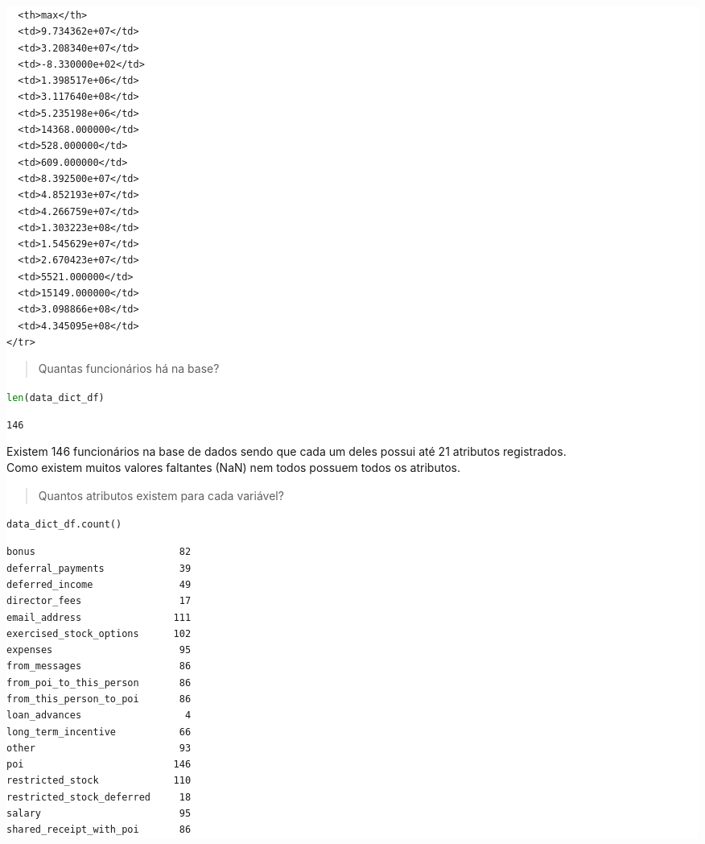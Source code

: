       <th>max</th>
      <td>9.734362e+07</td>
      <td>3.208340e+07</td>
      <td>-8.330000e+02</td>
      <td>1.398517e+06</td>
      <td>3.117640e+08</td>
      <td>5.235198e+06</td>
      <td>14368.000000</td>
      <td>528.000000</td>
      <td>609.000000</td>
      <td>8.392500e+07</td>
      <td>4.852193e+07</td>
      <td>4.266759e+07</td>
      <td>1.303223e+08</td>
      <td>1.545629e+07</td>
      <td>2.670423e+07</td>
      <td>5521.000000</td>
      <td>15149.000000</td>
      <td>3.098866e+08</td>
      <td>4.345095e+08</td>
    </tr>
  </tbody>
</table>
</div>



>Quantas funcionários há na base?


```python
len(data_dict_df)
```




    146



Existem 146 funcionários na base de dados sendo que cada um deles possui até 21 atributos registrados.    
Como existem muitos valores faltantes (NaN) nem todos possuem todos os atributos.   
>Quantos atributos existem para cada variável?


```python
data_dict_df.count()
```




    bonus                         82
    deferral_payments             39
    deferred_income               49
    director_fees                 17
    email_address                111
    exercised_stock_options      102
    expenses                      95
    from_messages                 86
    from_poi_to_this_person       86
    from_this_person_to_poi       86
    loan_advances                  4
    long_term_incentive           66
    other                         93
    poi                          146
    restricted_stock             110
    restricted_stock_deferred     18
    salary                        95
    shared_receipt_with_poi       86